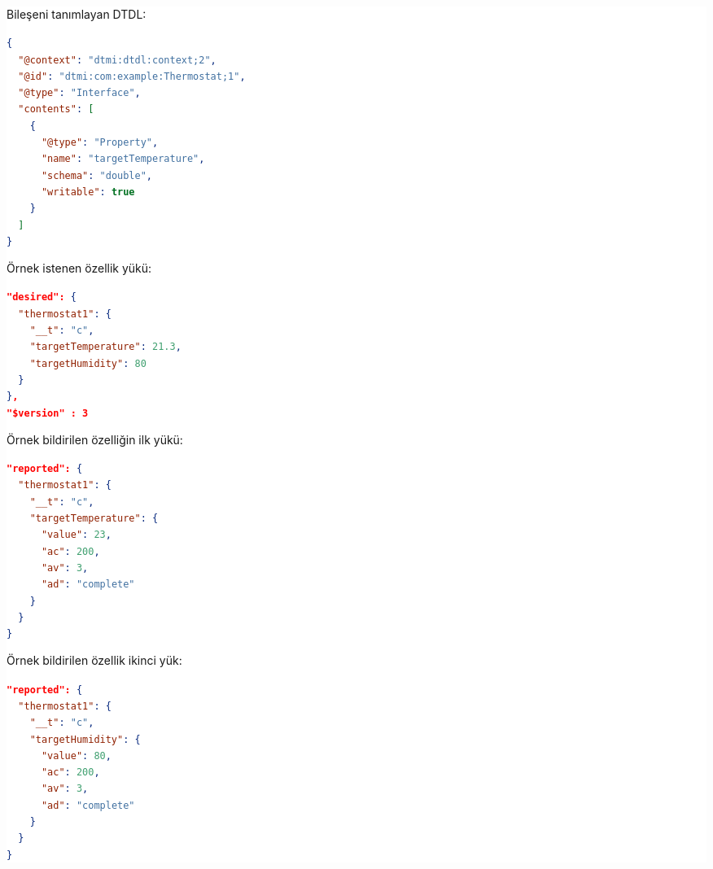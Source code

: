 Bileşeni tanımlayan DTDL:

```json
{
  "@context": "dtmi:dtdl:context;2",
  "@id": "dtmi:com:example:Thermostat;1",
  "@type": "Interface",
  "contents": [
    {
      "@type": "Property",
      "name": "targetTemperature",
      "schema": "double",
      "writable": true
    }
  ]
}
```

Örnek istenen özellik yükü:

```json
"desired": {
  "thermostat1": {
    "__t": "c",
    "targetTemperature": 21.3,
    "targetHumidity": 80
  }
},
"$version" : 3
```

Örnek bildirilen özelliğin ilk yükü:

```json
"reported": {
  "thermostat1": {
    "__t": "c",
    "targetTemperature": {
      "value": 23,
      "ac": 200,
      "av": 3,
      "ad": "complete"
    }
  }
}
```

Örnek bildirilen özellik ikinci yük:

```json
"reported": {
  "thermostat1": {
    "__t": "c",
    "targetHumidity": {
      "value": 80,
      "ac": 200,
      "av": 3,
      "ad": "complete"
    }
  }
}
```
